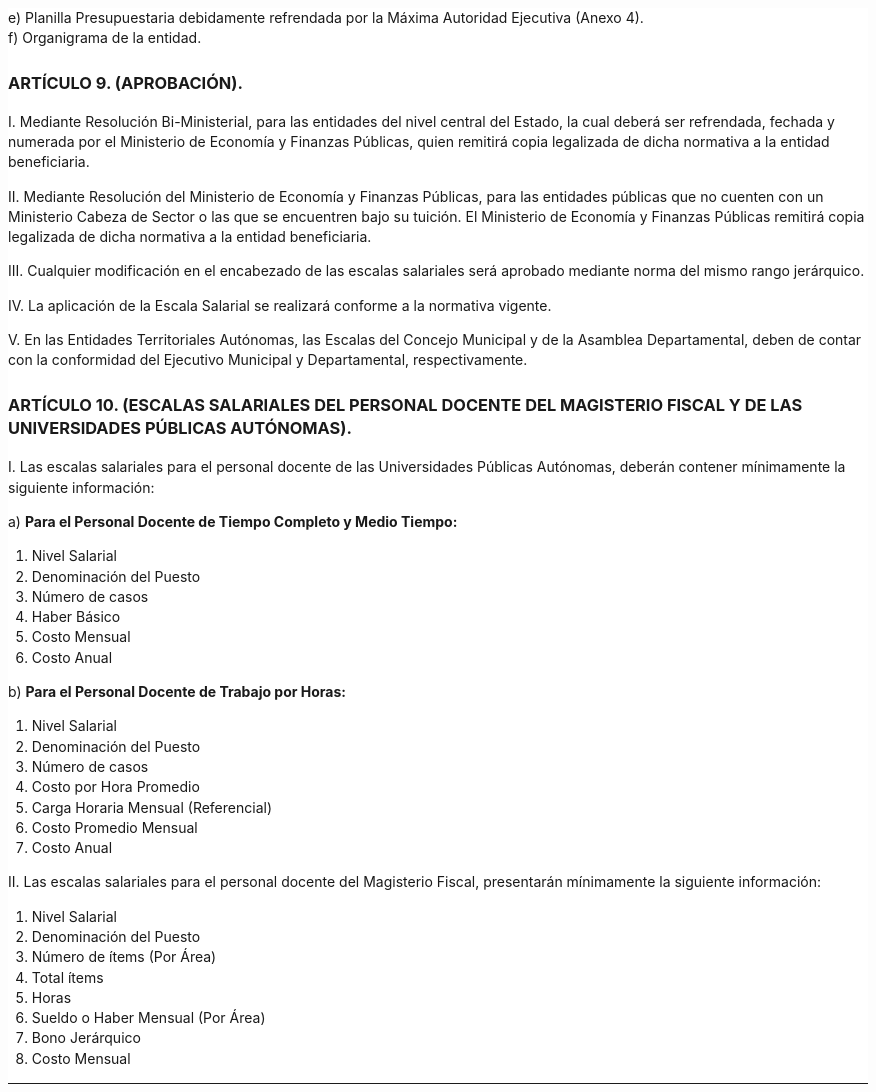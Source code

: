 e) Planilla Presupuestaria debidamente refrendada por la Máxima Autoridad Ejecutiva (Anexo 4).  
f) Organigrama de la entidad.  

### ARTÍCULO 9. (APROBACIÓN).  
I. Mediante Resolución Bi-Ministerial, para las entidades del nivel central del Estado, la cual deberá ser refrendada, fechada y numerada por el Ministerio de Economía y Finanzas Públicas, quien remitirá copia legalizada de dicha normativa a la entidad beneficiaria.  

II. Mediante Resolución del Ministerio de Economía y Finanzas Públicas, para las entidades públicas que no cuenten con un Ministerio Cabeza de Sector o las que se encuentren bajo su tuición. El Ministerio de Economía y Finanzas Públicas remitirá copia legalizada de dicha normativa a la entidad beneficiaria.  

III. Cualquier modificación en el encabezado de las escalas salariales será aprobado mediante norma del mismo rango jerárquico.  

IV. La aplicación de la Escala Salarial se realizará conforme a la normativa vigente.  

V. En las Entidades Territoriales Autónomas, las Escalas del Concejo Municipal y de la Asamblea Departamental, deben de contar con la conformidad del Ejecutivo Municipal y Departamental, respectivamente.  

### ARTÍCULO 10. (ESCALAS SALARIALES DEL PERSONAL DOCENTE DEL MAGISTERIO FISCAL Y DE LAS UNIVERSIDADES PÚBLICAS AUTÓNOMAS).  
I. Las escalas salariales para el personal docente de las Universidades Públicas Autónomas, deberán contener mínimamente la siguiente información:  

a) **Para el Personal Docente de Tiempo Completo y Medio Tiempo:**  
1. Nivel Salarial  
2. Denominación del Puesto  
3. Número de casos  
4. Haber Básico  
5. Costo Mensual  
6. Costo Anual  

b) **Para el Personal Docente de Trabajo por Horas:**  
1. Nivel Salarial  
2. Denominación del Puesto  
3. Número de casos  
4. Costo por Hora Promedio  
5. Carga Horaria Mensual (Referencial)  
6. Costo Promedio Mensual  
7. Costo Anual  

II. Las escalas salariales para el personal docente del Magisterio Fiscal, presentarán mínimamente la siguiente información:  
1. Nivel Salarial  
2. Denominación del Puesto  
3. Número de ítems (Por Área)  
4. Total ítems  
5. Horas  
6. Sueldo o Haber Mensual (Por Área)  
7. Bono Jerárquico  
8. Costo Mensual  

---